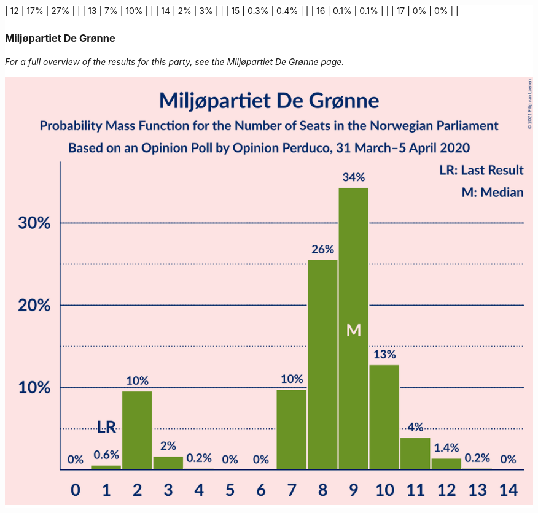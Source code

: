 | 12 | 17% | 27% |  |
| 13 | 7% | 10% |  |
| 14 | 2% | 3% |  |
| 15 | 0.3% | 0.4% |  |
| 16 | 0.1% | 0.1% |  |
| 17 | 0% | 0% |  |

### Miljøpartiet De Grønne

*For a full overview of the results for this party, see the [Miljøpartiet De Grønne](party-miljøpartietdegrønne.html) page.*

![Graph with seats probability mass function not yet produced](2020-04-05-OpinionPerduco-seats-pmf-miljøpartietdegrønne.png "Seats Probability Mass Function")
